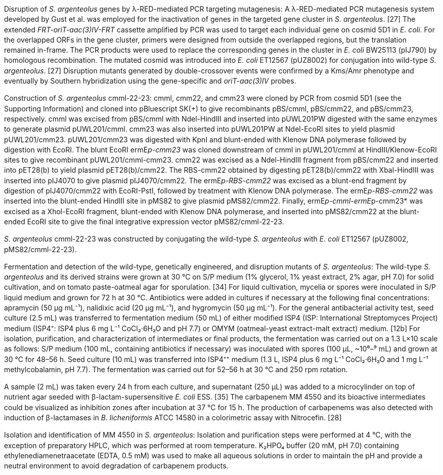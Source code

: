 Disruption of *S. argenteolus* genes by λ-RED-mediated PCR targeting mutagenesis: A λ-RED-mediated PCR mutagenesis system developed by Gust et al. was employed for the inactivation of genes in the targeted gene cluster in *S. argenteolus*. [27] The extended *FRT-oriT-aac(3)IV-FRT* cassette amplified by PCR was used to target each individual gene on cosmid 5D1 in *E. coli*. For the overlapped ORFs in the gene cluster, primers were designed from outside the overlapped regions, but the translation remained in-frame. The PCR products were used to replace the corresponding genes in the cluster in *E. coli* BW25113 (pIJ790) by homologous recombination. The mutated cosmid was introduced into *E. coli* ET12567 (pUZ8002) for conjugation into wild-type *S. argenteolus*. [27] Disruption mutants generated by double-crossover events were confirmed by a Kms/Amr phenotype and eventually by Southern hybridization using the gene-specific and *oriT-aac(3)IV* probes.

Construction of *S. argenteolus* cmml-22-23: cmml, cmm22, and cmm23 were cloned by PCR from cosmid 5D1 (see the Supporting Information) and cloned into pBluescript SK(+) to give recombinants pBS/cmml, pBS/cmm22, and pBS/cmm23, respectively. cmml was excised from pBS/cmml with Ndel-HindIII and inserted into pUWL201PW digested with the same enzymes to generate plasmid pUWL201/cmml. cmm23 was also inserted into pUWL201PW at Ndel-EcoRI sites to yield plasmid pUWL201/cmm23. pUWL201/cmm23 was digested with KpnI and blunt-ended with Klenow DNA polymerase followed by digestion with EcoRI. The blunt EcoRI ermE*p-cmm23* was cloned downstream of cmml in pUWL201/cmml at HindIII/Klenow-EcoRI sites to give recombinant pUWL201/cmml-cmm23. cmm22 was excised as a Ndel-HindIII fragment from pBS/cmm22 and inserted into pET28(b) to yield plasmid pET28(b)/cmm22. The RBS-cmm22 obtained by digesting pET28(b)/cmm22 with Xbal-HindIII was inserted into pIJ4070 to give plasmid pIJ4070/cmm22. The ermE*p-RBS-cmm22* was excised as a blunt-end fragment by digestion of pIJ4070/cmm22 with EcoRI-PstI, followed by treatment with Klenow DNA polymerase. The ermE*p-RBS-cmm22* was inserted into the blunt-ended HindIII site in pMS82 to give plasmid pMS82/cmm22. Finally, ermE*p-cmml-ermE*p-cmm23* was excised as a Xhol-EcoRI fragment, blunt-ended with Klenow DNA polymerase, and inserted into pMS82/cmm22 at the blunt-ended EcoRI site to give the final integrative expression vector pMS82/cmml-22-23.

*S. argenteolus* cmml-22-23 was constructed by conjugating the wild-type *S. argenteolus* with *E. coli* ET12567 (pUZ8002, pMS82/cmml-22-23).

Fermentation and detection of the wild-type, genetically engineered, and disruption mutants of *S. argenteolus*: The wild-type *S. argenteolus* and its derived strains were grown at 30 °C on S/P medium (1% glycerol, 1% yeast extract, 2% agar, pH 7.0) for solid cultivation, and on tomato paste-oatmeal agar for sporulation. [34] For liquid cultivation, mycelia or spores were inoculated in S/P liquid medium and grown for 72 h at 30 °C. Antibiotics were added in cultures if necessary at the following final concentrations: apramycin (50 μg mL⁻¹), nalidixic acid (20 μg mL⁻¹), and hygromycin (50 μg mL⁻¹). For the general antibacterial activity test, seed culture (2.5 mL) was transferred to fermentation medium (50 mL) of either modified ISP4 (ISP: International Streptomyces Project) medium (ISP4⁺: ISP4 plus 6 mg L⁻¹ CoCl₂·6H₂O and pH 7.7) or OMYM (oatmeal-yeast extract-malt extract) medium. [12b] For isolation, purification, and characterization of intermediates or final products, the fermentation was carried out on a 1.3 L×10 scale as follows: S/P medium (100 mL, containing antibiotics if necessary) was inoculated with spores (100 μL, ~10⁶–⁹ mL) and grown at 30 °C for 48–56 h. Seed culture (10 mL) was transferred into ISP4⁺⁺ medium (1.3 L, ISP4 plus 6 mg L⁻¹ CoCl₂·6H₂O and 1 mg L⁻¹ methylcobalamin, pH 7.7). The fermentation was carried out for 52–56 h at 30 °C and 250 rpm rotation.

A sample (2 mL) was taken every 24 h from each culture, and supernatant (250 μL) was added to a microcylinder on top of nutrient agar seeded with β-lactam-supersensitive *E. coli* ESS. [35] The carbapenem MM 4550 and its bioactive intermediates could be visualized as inhibition zones after incubation at 37 °C for 15 h. The production of carbapenems was also detected with induction of β-lactamases in *B. licheniformis* ATCC 14580 in a colorimetric assay with Nitrocefin. [28]

Isolation and identification of MM 4550 in *S. argenteolus*: Isolation and purification steps were performed at 4 °C, with the exception of preparatory HPLC, which was performed at room temperature. K₂HPO₄ buffer (20 mM, pH 7.0) containing ethylenediamenetraacetate (EDTA, 0.5 mM) was used to make all aqueous solutions in order to maintain the pH and provide a neutral environment to avoid degradation of carbapenem products.
